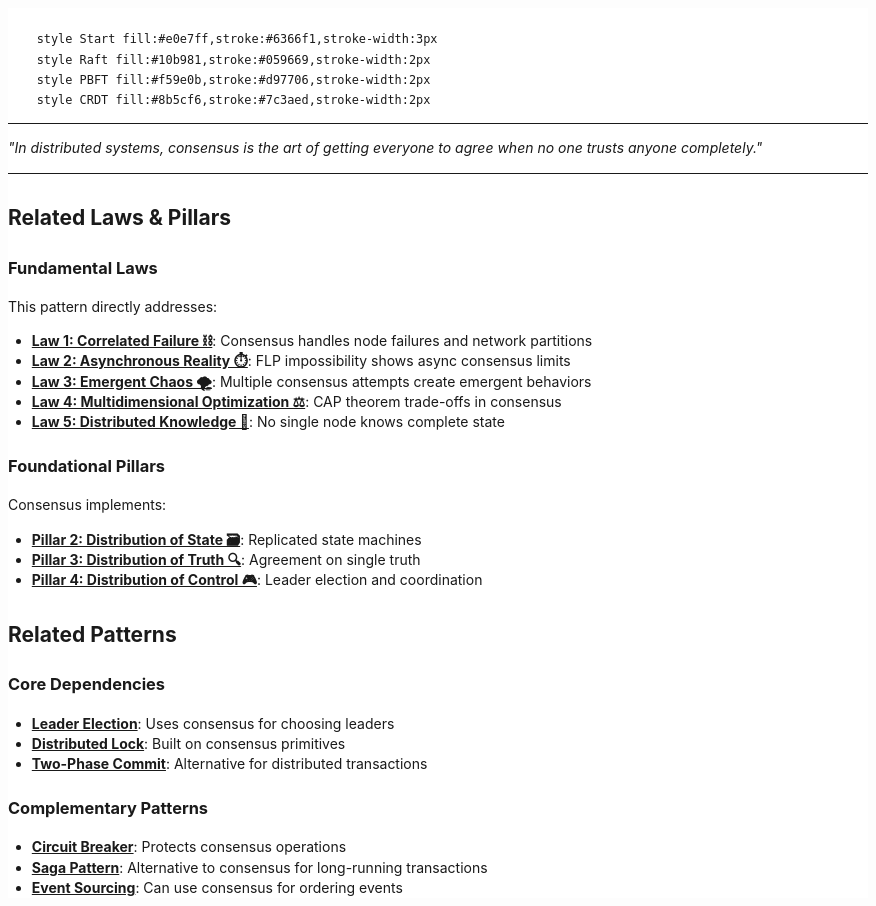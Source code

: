 ```mermaid
    
    style Start fill:#e0e7ff,stroke:#6366f1,stroke-width:3px
    style Raft fill:#10b981,stroke:#059669,stroke-width:2px
    style PBFT fill:#f59e0b,stroke:#d97706,stroke-width:2px
    style CRDT fill:#8b5cf6,stroke:#7c3aed,stroke-width:2px
```

---

*"In distributed systems, consensus is the art of getting everyone to agree when no one trusts anyone completely."*

---

## Related Laws & Pillars

### Fundamental Laws
This pattern directly addresses:

- **[Law 1: Correlated Failure ⛓️](part1-axioms/law1-failure/index)**: Consensus handles node failures and network partitions
- **[Law 2: Asynchronous Reality ⏱️](part1-axioms/law2-asynchrony/)**: FLP impossibility shows async consensus limits
- **[Law 3: Emergent Chaos 🌪️](part1-axioms/law3-emergence/index)**: Multiple consensus attempts create emergent behaviors
- **[Law 4: Multidimensional Optimization ⚖️](part1-axioms/law4-tradeoffs/index)**: CAP theorem trade-offs in consensus
- **[Law 5: Distributed Knowledge 🧠](part1-axioms/law5-epistemology/index)**: No single node knows complete state

### Foundational Pillars
Consensus implements:

- **[Pillar 2: Distribution of State 🗃️](part2-pillars/state/index)**: Replicated state machines
- **[Pillar 3: Distribution of Truth 🔍](part2-pillars/truth/index)**: Agreement on single truth
- **[Pillar 4: Distribution of Control 🎮](part2-pillars/control/index)**: Leader election and coordination

## Related Patterns

### Core Dependencies
- **[Leader Election](patterns/leader-election)**: Uses consensus for choosing leaders
- **[Distributed Lock](patterns/distributed-lock)**: Built on consensus primitives
- **[Two-Phase Commit](patterns/two-phase-commit)**: Alternative for distributed transactions

### Complementary Patterns
- **[Circuit Breaker](patterns/circuit-breaker)**: Protects consensus operations
- **[Saga Pattern](patterns/saga)**: Alternative to consensus for long-running transactions
- **[Event Sourcing](patterns/event-sourcing)**: Can use consensus for ordering events
